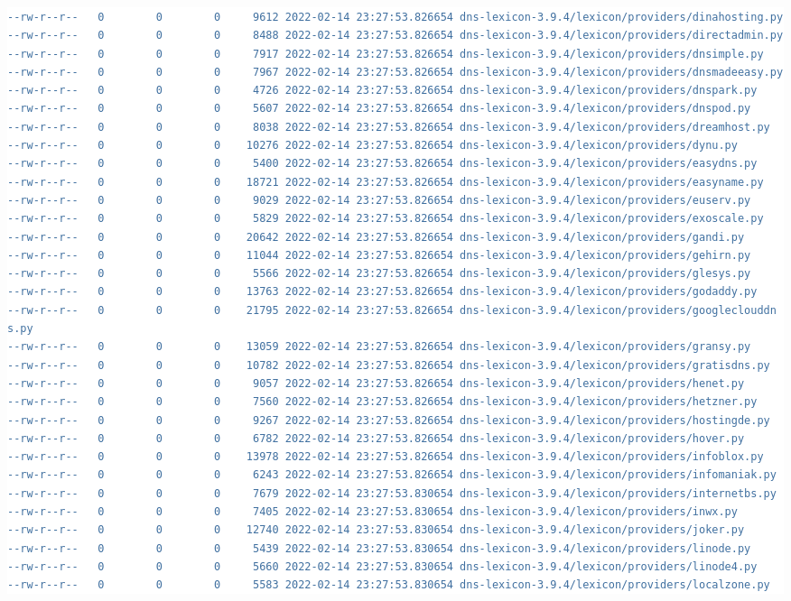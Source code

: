 ```diff
--rw-r--r--   0        0        0     9612 2022-02-14 23:27:53.826654 dns-lexicon-3.9.4/lexicon/providers/dinahosting.py
--rw-r--r--   0        0        0     8488 2022-02-14 23:27:53.826654 dns-lexicon-3.9.4/lexicon/providers/directadmin.py
--rw-r--r--   0        0        0     7917 2022-02-14 23:27:53.826654 dns-lexicon-3.9.4/lexicon/providers/dnsimple.py
--rw-r--r--   0        0        0     7967 2022-02-14 23:27:53.826654 dns-lexicon-3.9.4/lexicon/providers/dnsmadeeasy.py
--rw-r--r--   0        0        0     4726 2022-02-14 23:27:53.826654 dns-lexicon-3.9.4/lexicon/providers/dnspark.py
--rw-r--r--   0        0        0     5607 2022-02-14 23:27:53.826654 dns-lexicon-3.9.4/lexicon/providers/dnspod.py
--rw-r--r--   0        0        0     8038 2022-02-14 23:27:53.826654 dns-lexicon-3.9.4/lexicon/providers/dreamhost.py
--rw-r--r--   0        0        0    10276 2022-02-14 23:27:53.826654 dns-lexicon-3.9.4/lexicon/providers/dynu.py
--rw-r--r--   0        0        0     5400 2022-02-14 23:27:53.826654 dns-lexicon-3.9.4/lexicon/providers/easydns.py
--rw-r--r--   0        0        0    18721 2022-02-14 23:27:53.826654 dns-lexicon-3.9.4/lexicon/providers/easyname.py
--rw-r--r--   0        0        0     9029 2022-02-14 23:27:53.826654 dns-lexicon-3.9.4/lexicon/providers/euserv.py
--rw-r--r--   0        0        0     5829 2022-02-14 23:27:53.826654 dns-lexicon-3.9.4/lexicon/providers/exoscale.py
--rw-r--r--   0        0        0    20642 2022-02-14 23:27:53.826654 dns-lexicon-3.9.4/lexicon/providers/gandi.py
--rw-r--r--   0        0        0    11044 2022-02-14 23:27:53.826654 dns-lexicon-3.9.4/lexicon/providers/gehirn.py
--rw-r--r--   0        0        0     5566 2022-02-14 23:27:53.826654 dns-lexicon-3.9.4/lexicon/providers/glesys.py
--rw-r--r--   0        0        0    13763 2022-02-14 23:27:53.826654 dns-lexicon-3.9.4/lexicon/providers/godaddy.py
--rw-r--r--   0        0        0    21795 2022-02-14 23:27:53.826654 dns-lexicon-3.9.4/lexicon/providers/googleclouddns.py
--rw-r--r--   0        0        0    13059 2022-02-14 23:27:53.826654 dns-lexicon-3.9.4/lexicon/providers/gransy.py
--rw-r--r--   0        0        0    10782 2022-02-14 23:27:53.826654 dns-lexicon-3.9.4/lexicon/providers/gratisdns.py
--rw-r--r--   0        0        0     9057 2022-02-14 23:27:53.826654 dns-lexicon-3.9.4/lexicon/providers/henet.py
--rw-r--r--   0        0        0     7560 2022-02-14 23:27:53.826654 dns-lexicon-3.9.4/lexicon/providers/hetzner.py
--rw-r--r--   0        0        0     9267 2022-02-14 23:27:53.826654 dns-lexicon-3.9.4/lexicon/providers/hostingde.py
--rw-r--r--   0        0        0     6782 2022-02-14 23:27:53.826654 dns-lexicon-3.9.4/lexicon/providers/hover.py
--rw-r--r--   0        0        0    13978 2022-02-14 23:27:53.826654 dns-lexicon-3.9.4/lexicon/providers/infoblox.py
--rw-r--r--   0        0        0     6243 2022-02-14 23:27:53.826654 dns-lexicon-3.9.4/lexicon/providers/infomaniak.py
--rw-r--r--   0        0        0     7679 2022-02-14 23:27:53.830654 dns-lexicon-3.9.4/lexicon/providers/internetbs.py
--rw-r--r--   0        0        0     7405 2022-02-14 23:27:53.830654 dns-lexicon-3.9.4/lexicon/providers/inwx.py
--rw-r--r--   0        0        0    12740 2022-02-14 23:27:53.830654 dns-lexicon-3.9.4/lexicon/providers/joker.py
--rw-r--r--   0        0        0     5439 2022-02-14 23:27:53.830654 dns-lexicon-3.9.4/lexicon/providers/linode.py
--rw-r--r--   0        0        0     5660 2022-02-14 23:27:53.830654 dns-lexicon-3.9.4/lexicon/providers/linode4.py
--rw-r--r--   0        0        0     5583 2022-02-14 23:27:53.830654 dns-lexicon-3.9.4/lexicon/providers/localzone.py
```